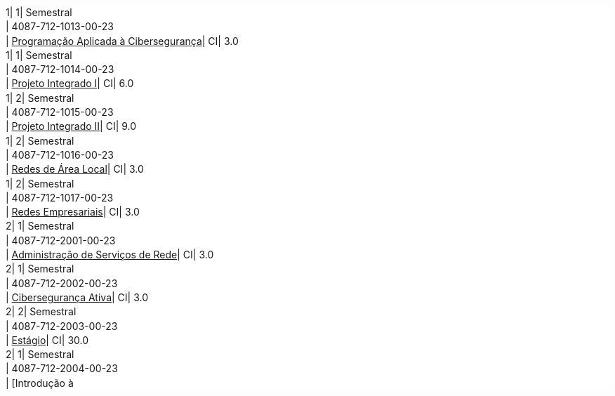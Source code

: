 1| 1|  Semestral  
|  4087-712-1013-00-23  
| [Programação Aplicada à
Cibersegurança](https://guiaects.ipb.pt/GuiaEcts/PdfService?cod_escola=3043&cod_curso=4087&n_plano=712&n_disciplina=1013&n_opcao=0&ano_lect=2023&locale=1
"Programação Aplicada à Cibersegurança")| CI| 3.0  
1| 1|  Semestral  
|  4087-712-1014-00-23  
| [Projeto Integrado
I](https://guiaects.ipb.pt/GuiaEcts/PdfService?cod_escola=3043&cod_curso=4087&n_plano=712&n_disciplina=1014&n_opcao=0&ano_lect=2023&locale=1
"Projeto Integrado I")| CI| 6.0  
1| 2|  Semestral  
|  4087-712-1015-00-23  
| [Projeto Integrado
II](https://guiaects.ipb.pt/GuiaEcts/PdfService?cod_escola=3043&cod_curso=4087&n_plano=712&n_disciplina=1015&n_opcao=0&ano_lect=2023&locale=1
"Projeto Integrado II")| CI| 9.0  
1| 2|  Semestral  
|  4087-712-1016-00-23  
| [Redes de Área
Local](https://guiaects.ipb.pt/GuiaEcts/PdfService?cod_escola=3043&cod_curso=4087&n_plano=712&n_disciplina=1016&n_opcao=0&ano_lect=2023&locale=1
"Redes de Área Local")| CI| 3.0  
1| 2|  Semestral  
|  4087-712-1017-00-23  
| [Redes
Empresariais](https://guiaects.ipb.pt/GuiaEcts/PdfService?cod_escola=3043&cod_curso=4087&n_plano=712&n_disciplina=1017&n_opcao=0&ano_lect=2023&locale=1
"Redes Empresariais")| CI| 3.0  
2| 1|  Semestral  
|  4087-712-2001-00-23  
| [Administração de Serviços de
Rede](https://guiaects.ipb.pt/GuiaEcts/PdfService?cod_escola=3043&cod_curso=4087&n_plano=712&n_disciplina=2001&n_opcao=0&ano_lect=2023&locale=1
"Administração de Serviços de Rede")| CI| 3.0  
2| 1|  Semestral  
|  4087-712-2002-00-23  
| [Cibersegurança
Ativa](https://guiaects.ipb.pt/GuiaEcts/PdfService?cod_escola=3043&cod_curso=4087&n_plano=712&n_disciplina=2002&n_opcao=0&ano_lect=2023&locale=1
"Cibersegurança Ativa")| CI| 3.0  
2| 2|  Semestral  
|  4087-712-2003-00-23  
|
[Estágio](https://guiaects.ipb.pt/GuiaEcts/PdfService?cod_escola=3043&cod_curso=4087&n_plano=712&n_disciplina=2003&n_opcao=0&ano_lect=2023&locale=1
"Estágio")| CI| 30.0  
2| 1|  Semestral  
|  4087-712-2004-00-23  
| [Introdução à